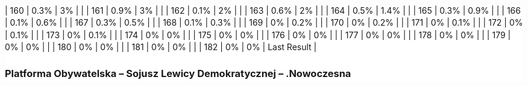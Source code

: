 | 160 | 0.3% | 3% |  |
| 161 | 0.9% | 3% |  |
| 162 | 0.1% | 2% |  |
| 163 | 0.6% | 2% |  |
| 164 | 0.5% | 1.4% |  |
| 165 | 0.3% | 0.9% |  |
| 166 | 0.1% | 0.6% |  |
| 167 | 0.3% | 0.5% |  |
| 168 | 0.1% | 0.3% |  |
| 169 | 0% | 0.2% |  |
| 170 | 0% | 0.2% |  |
| 171 | 0% | 0.1% |  |
| 172 | 0% | 0.1% |  |
| 173 | 0% | 0.1% |  |
| 174 | 0% | 0% |  |
| 175 | 0% | 0% |  |
| 176 | 0% | 0% |  |
| 177 | 0% | 0% |  |
| 178 | 0% | 0% |  |
| 179 | 0% | 0% |  |
| 180 | 0% | 0% |  |
| 181 | 0% | 0% |  |
| 182 | 0% | 0% | Last Result |

### Platforma Obywatelska – Sojusz Lewicy Demokratycznej – .Nowoczesna
